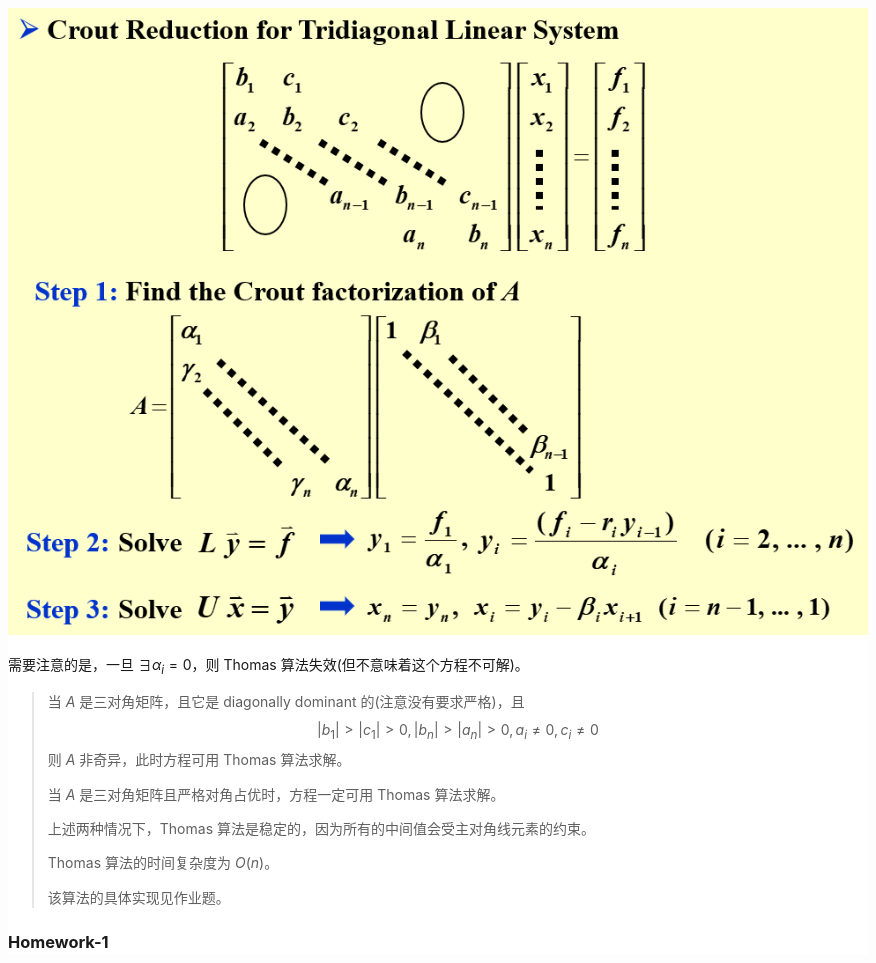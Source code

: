 ![alt text](mdPaste/numericalAnalysis/image-5.png)

需要注意的是，一旦 $\exists\alpha_i =0$，则 Thomas 算法失效(但不意味着这个方程不可解)。

> 当 $A$ 是三对角矩阵，且它是 diagonally dominant 的(注意没有要求严格)，且
> $$
> |b_1| >|c_1| >0, |b_n| > |a_n| >0, a_i\ne 0, c_i \ne 0
> $$
> 则 $A$ 非奇异，此时方程可用 Thomas 算法求解。
>
> 当 $A$ 是三对角矩阵且严格对角占优时，方程一定可用 Thomas 算法求解。
>
> 上述两种情况下，Thomas 算法是稳定的，因为所有的中间值会受主对角线元素的约束。
>
> Thomas 算法的时间复杂度为 $O(n)$。
>
> 该算法的具体实现见作业题。

### Homework-1
